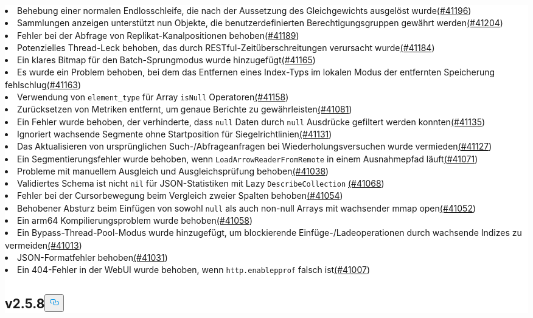 <li>Behebung einer normalen Endlosschleife, die nach der Aussetzung des Gleichgewichts ausgelöst wurde<a href="https://github.com/milvus-io/milvus/pull/41196">(#41196</a>)</li>
<li>Sammlungen anzeigen unterstützt nun Objekte, die benutzerdefinierten Berechtigungsgruppen gewährt werden<a href="https://github.com/milvus-io/milvus/pull/41204">(#41204</a>)</li>
<li>Fehler bei der Abfrage von Replikat-Kanalpositionen behoben<a href="https://github.com/milvus-io/milvus/pull/41189">(#41189</a>)</li>
<li>Potenzielles Thread-Leck behoben, das durch RESTful-Zeitüberschreitungen verursacht wurde<a href="https://github.com/milvus-io/milvus/pull/41184">(#41184</a>)</li>
<li>Ein klares Bitmap für den Batch-Sprungmodus wurde hinzugefügt<a href="https://github.com/milvus-io/milvus/pull/41165">(#41165</a>)</li>
<li>Es wurde ein Problem behoben, bei dem das Entfernen eines Index-Typs im lokalen Modus der entfernten Speicherung fehlschlug<a href="https://github.com/milvus-io/milvus/pull/41163">(#41163</a>)</li>
<li>Verwendung von <code translate="no">element_type</code> für Array <code translate="no">isNull</code> Operatoren<a href="https://github.com/milvus-io/milvus/pull/41158">(#41158</a>)</li>
<li>Zurücksetzen von Metriken entfernt, um genaue Berichte zu gewährleisten<a href="https://github.com/milvus-io/milvus/pull/41081">(#41081</a>)</li>
<li>Ein Fehler wurde behoben, der verhinderte, dass <code translate="no">null</code> Daten durch <code translate="no">null</code> Ausdrücke gefiltert werden konnten<a href="https://github.com/milvus-io/milvus/pull/41135">(#41135</a>)</li>
<li>Ignoriert wachsende Segmente ohne Startposition für Siegelrichtlinien<a href="https://github.com/milvus-io/milvus/pull/41131">(#41131</a>)</li>
<li>Das Aktualisieren von ursprünglichen Such-/Abfrageanfragen bei Wiederholungsversuchen wurde vermieden<a href="https://github.com/milvus-io/milvus/pull/41127">(#41127</a>)</li>
<li>Ein Segmentierungsfehler wurde behoben, wenn <code translate="no">LoadArrowReaderFromRemote</code> in einem Ausnahmepfad läuft<a href="https://github.com/milvus-io/milvus/pull/41071">(#41071</a>)</li>
<li>Probleme mit manuellem Ausgleich und Ausgleichsprüfung behoben<a href="https://github.com/milvus-io/milvus/pull/41038">(#41038</a>)</li>
<li>Validiertes Schema ist nicht <code translate="no">nil</code> für JSON-Statistiken mit Lazy <code translate="no">DescribeCollection</code> <a href="https://github.com/milvus-io/milvus/pull/41068">(#41068</a>)</li>
<li>Fehler bei der Cursorbewegung beim Vergleich zweier Spalten behoben<a href="https://github.com/milvus-io/milvus/pull/41054">(#41054</a>)</li>
<li>Behobener Absturz beim Einfügen von sowohl <code translate="no">null</code> als auch non-null Arrays mit wachsender mmap open<a href="https://github.com/milvus-io/milvus/pull/41052">(#41052</a>)</li>
<li>Ein arm64 Kompilierungsproblem wurde behoben<a href="https://github.com/milvus-io/milvus/pull/41058">(#41058</a>)</li>
<li>Ein Bypass-Thread-Pool-Modus wurde hinzugefügt, um blockierende Einfüge-/Ladeoperationen durch wachsende Indizes zu vermeiden<a href="https://github.com/milvus-io/milvus/pull/41013">(#41013</a>)</li>
<li>JSON-Formatfehler behoben<a href="https://github.com/milvus-io/milvus/pull/41031">(#41031</a>)</li>
<li>Ein 404-Fehler in der WebUI wurde behoben, wenn <code translate="no">http.enablepprof</code> falsch ist<a href="https://github.com/milvus-io/milvus/pull/41007">(#41007</a>)</li>
</ul>
<h2 id="v258" class="common-anchor-header">v2.5.8<button data-href="#v258" class="anchor-icon" translate="no">
      <svg translate="no"
        aria-hidden="true"
        focusable="false"
        height="20"
        version="1.1"
        viewBox="0 0 16 16"
        width="16"
      >
        <path
          fill="#0092E4"
          fill-rule="evenodd"
          d="M4 9h1v1H4c-1.5 0-3-1.69-3-3.5S2.55 3 4 3h4c1.45 0 3 1.69 3 3.5 0 1.41-.91 2.72-2 3.25V8.59c.58-.45 1-1.27 1-2.09C10 5.22 8.98 4 8 4H4c-.98 0-2 1.22-2 2.5S3 9 4 9zm9-3h-1v1h1c1 0 2 1.22 2 2.5S13.98 12 13 12H9c-.98 0-2-1.22-2-2.5 0-.83.42-1.64 1-2.09V6.25c-1.09.53-2 1.84-2 3.25C6 11.31 7.55 13 9 13h4c1.45 0 3-1.69 3-3.5S14.5 6 13 6z"